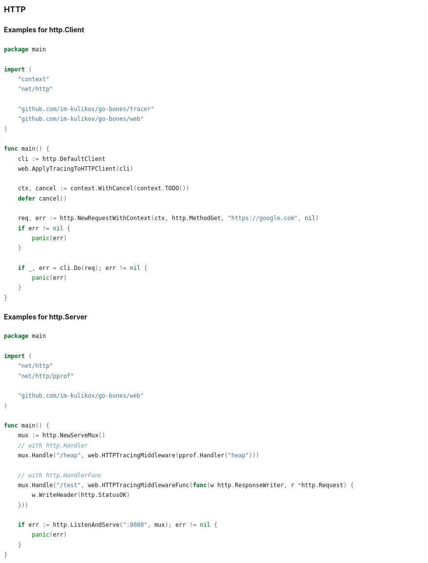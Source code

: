 ### HTTP

#### Examples for http.Client

```go
package main

import (
    "context"
    "net/http"

    "github.com/im-kulikov/go-bones/tracer"
    "github.com/im-kulikov/go-bones/web"
)

func main() {
    cli := http.DefaultClient
    web.ApplyTracingToHTTPClient(cli)

    ctx, cancel := context.WithCancel(context.TODO())
    defer cancel()

    req, err := http.NewRequestWithContext(ctx, http.MethodGet, "https://google.com", nil)
    if err != nil {
        panic(err)
    }

    if _, err = cli.Do(req); err != nil {
        panic(err)
    }
}
```

#### Examples for http.Server

```go
package main

import (
    "net/http"
    "net/http/pprof"

    "github.com/im-kulikov/go-bones/web"
)

func main() {
    mux := http.NewServeMux()
    // with http.Handler
    mux.Handle("/heap", web.HTTPTracingMiddleware(pprof.Handler("heap")))

    // with http.HandlerFunc
    mux.Handle("/test", web.HTTPTracingMiddlewareFunc(func(w http.ResponseWriter, r *http.Request) {
        w.WriteHeader(http.StatusOK)
    }))

    if err := http.ListenAndServe(":8080", mux); err != nil {
        panic(err)
    }
}
```
